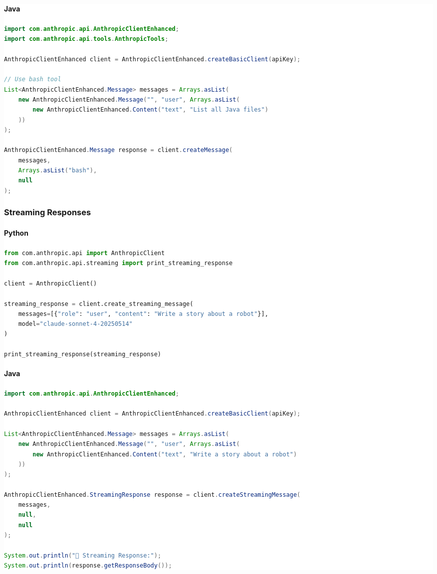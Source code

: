 #### Java
```java
import com.anthropic.api.AnthropicClientEnhanced;
import com.anthropic.api.tools.AnthropicTools;

AnthropicClientEnhanced client = AnthropicClientEnhanced.createBasicClient(apiKey);

// Use bash tool
List<AnthropicClientEnhanced.Message> messages = Arrays.asList(
    new AnthropicClientEnhanced.Message("", "user", Arrays.asList(
        new AnthropicClientEnhanced.Content("text", "List all Java files")
    ))
);

AnthropicClientEnhanced.Message response = client.createMessage(
    messages,
    Arrays.asList("bash"),
    null
);
```

### Streaming Responses

#### Python
```python
from com.anthropic.api import AnthropicClient
from com.anthropic.api.streaming import print_streaming_response

client = AnthropicClient()

streaming_response = client.create_streaming_message(
    messages=[{"role": "user", "content": "Write a story about a robot"}],
    model="claude-sonnet-4-20250514"
)

print_streaming_response(streaming_response)
```

#### Java
```java
import com.anthropic.api.AnthropicClientEnhanced;

AnthropicClientEnhanced client = AnthropicClientEnhanced.createBasicClient(apiKey);

List<AnthropicClientEnhanced.Message> messages = Arrays.asList(
    new AnthropicClientEnhanced.Message("", "user", Arrays.asList(
        new AnthropicClientEnhanced.Content("text", "Write a story about a robot")
    ))
);

AnthropicClientEnhanced.StreamingResponse response = client.createStreamingMessage(
    messages,
    null,
    null
);

System.out.println("🤖 Streaming Response:");
System.out.println(response.getResponseBody());
```
